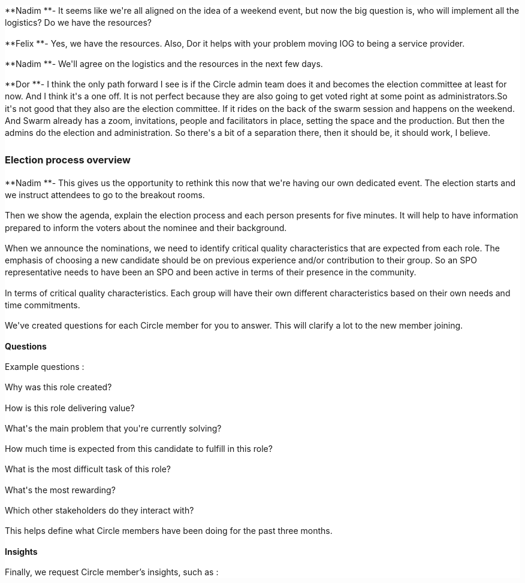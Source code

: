 **Nadim **- It seems like we're all aligned on the idea of a weekend event, but now the big question is, who will implement all the logistics? Do we have the resources?

**Felix **- Yes, we have the resources. Also, Dor it helps with your problem moving IOG to being a service provider.

**Nadim **- We'll agree on the logistics and the resources in the next few days.

**Dor **- I think the only path forward I see is if the Circle admin team does it and becomes the election committee at least for now. And I think it's a one off. It is not perfect because they are also going to get voted right at some point as administrators.So it's not good that they also are the election committee. If it rides on the back of the swarm session and happens on the weekend. And Swarm already has a zoom, invitations, people and facilitators in place, setting the space and the production. But then the admins do the election and administration. So there's a bit of a separation there, then it should be, it should work, I believe.

### Election process overview <a href="_vyp4cltfcjks" id="_vyp4cltfcjks"></a>

**Nadim **- This gives us the opportunity to rethink this now that we're having our own dedicated event. The election starts and we instruct attendees to go to the breakout rooms.

Then we show the agenda, explain the election process and each person presents for five minutes. It will help to have information prepared to inform the voters about the nominee and their background.

When we announce the nominations, we need to identify critical quality characteristics that are expected from each role. The emphasis of choosing a new candidate should be on previous experience and/or contribution to their group. So an SPO representative needs to have been an SPO and been active in terms of their presence in the community.

In terms of critical quality characteristics. Each group will have their own different characteristics based on their own needs and time commitments.

We've created questions for each Circle member for you to answer. This will clarify a lot to the new member joining.

**Questions**

Example questions :

Why was this role created?

How is this role delivering value?

What's the main problem that you're currently solving?

How much time is expected from this candidate to fulfill in this role?

What is the most difficult task of this role?

What's the most rewarding?

Which other stakeholders do they interact with?

This helps define what Circle members have been doing for the past three months.

**Insights**

Finally, we request Circle member’s insights, such as :
